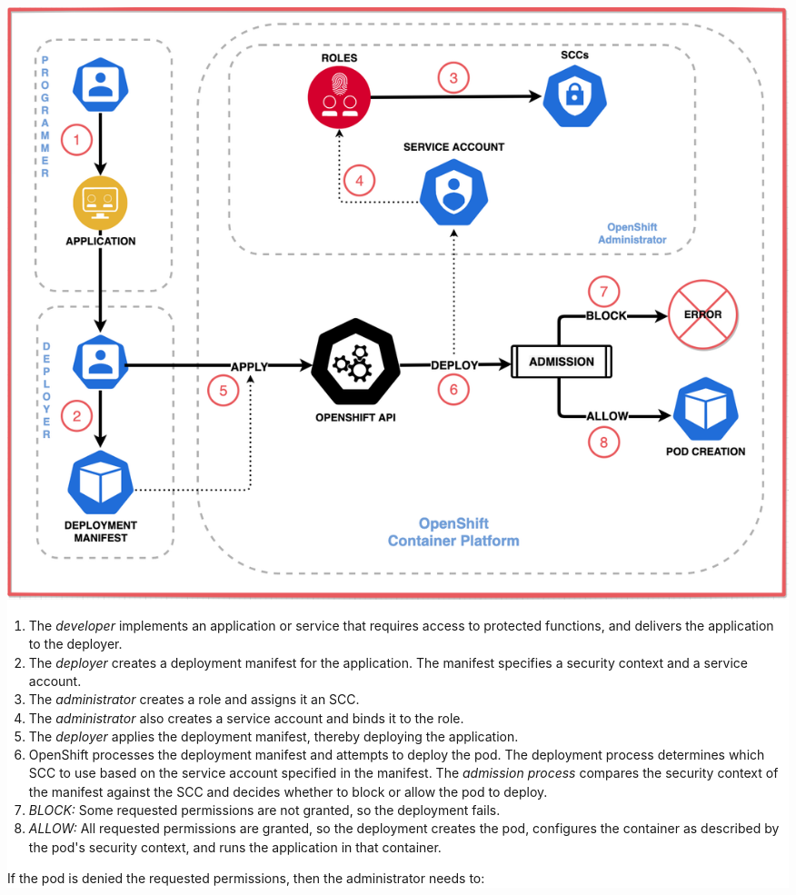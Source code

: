![flow](images/flow.png)

1. The *developer* implements an application or service that requires access to protected functions, and delivers the application to the deployer.
1. The *deployer* creates a deployment manifest for the application. The manifest specifies a security context and a service account.
1. The *administrator* creates a role and assigns it an SCC.
1. The *administrator* also creates a service account and binds it to the role.
1. The *deployer* applies the deployment manifest, thereby deploying the application.
1. OpenShift processes the deployment manifest and attempts to deploy the pod. The deployment process determines which SCC to use based on the service account specified in the manifest. The *admission process* compares the security context of the manifest against the SCC and decides whether to block or allow the pod to deploy.
1. *BLOCK:* Some requested permissions are not granted, so the deployment fails.
1. *ALLOW:* All requested permissions are granted, so the deployment creates the pod, configures the container as described by the pod's security context, and runs the application in that container.

If the pod is denied the requested permissions, then the administrator needs to:
